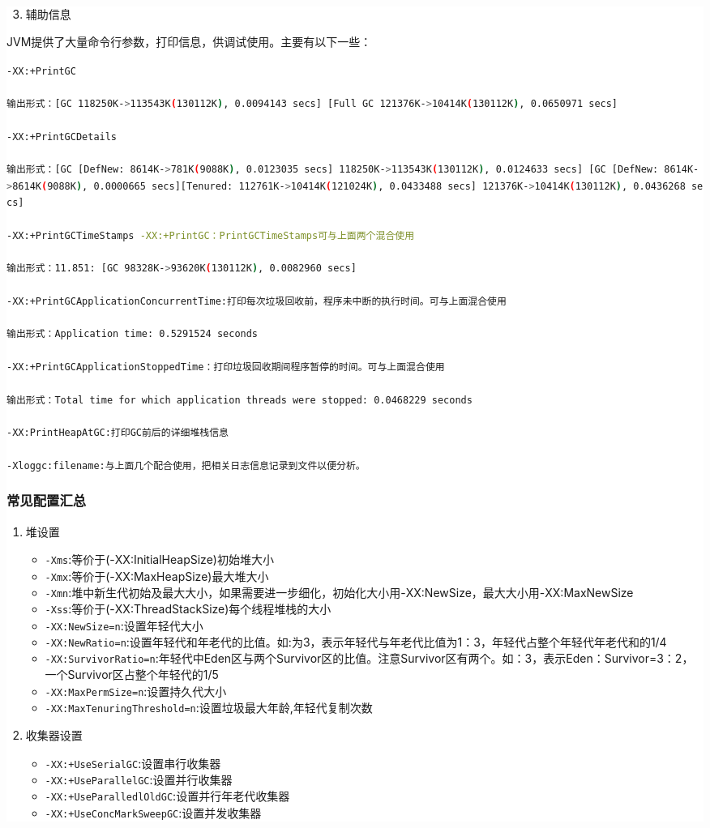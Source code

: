 

3. 辅助信息 

JVM提供了大量命令行参数，打印信息，供调试使用。主要有以下一些： 

```sh
-XX:+PrintGC 

输出形式：[GC 118250K->113543K(130112K), 0.0094143 secs] [Full GC 121376K->10414K(130112K), 0.0650971 secs] 

-XX:+PrintGCDetails 

输出形式：[GC [DefNew: 8614K->781K(9088K), 0.0123035 secs] 118250K->113543K(130112K), 0.0124633 secs] [GC [DefNew: 8614K->8614K(9088K), 0.0000665 secs][Tenured: 112761K->10414K(121024K), 0.0433488 secs] 121376K->10414K(130112K), 0.0436268 secs] 

-XX:+PrintGCTimeStamps -XX:+PrintGC：PrintGCTimeStamps可与上面两个混合使用 

输出形式：11.851: [GC 98328K->93620K(130112K), 0.0082960 secs] 

-XX:+PrintGCApplicationConcurrentTime:打印每次垃圾回收前，程序未中断的执行时间。可与上面混合使用 

输出形式：Application time: 0.5291524 seconds 

-XX:+PrintGCApplicationStoppedTime：打印垃圾回收期间程序暂停的时间。可与上面混合使用 

输出形式：Total time for which application threads were stopped: 0.0468229 seconds 

-XX:PrintHeapAtGC:打印GC前后的详细堆栈信息 

-Xloggc:filename:与上面几个配合使用，把相关日志信息记录到文件以便分析。
```

### 常见配置汇总 

1. 堆设置 
   * `-Xms`:等价于(-XX:InitialHeapSize)初始堆大小 
   * `-Xmx`:等价于(-XX:MaxHeapSize)最大堆大小 
   * `-Xmn`:堆中新生代初始及最大大小，如果需要进一步细化，初始化大小用-XX:NewSize，最大大小用-XX:MaxNewSize
   * `-Xss`:等价于(-XX:ThreadStackSize)每个线程堆栈的大小
   * `-XX:NewSize=n`:设置年轻代大小
   * `-XX:NewRatio=n`:设置年轻代和年老代的比值。如:为3，表示年轻代与年老代比值为1：3，年轻代占整个年轻代年老代和的1/4
   * `-XX:SurvivorRatio=n`:年轻代中Eden区与两个Survivor区的比值。注意Survivor区有两个。如：3，表示Eden：Survivor=3：2，一个Survivor区占整个年轻代的1/5 
   * `-XX:MaxPermSize=n`:设置持久代大小
   * `-XX:MaxTenuringThreshold=n`:设置垃圾最大年龄,年轻代复制次数

2. 收集器设置 
   * `-XX:+UseSerialGC`:设置串行收集器 
   * `-XX:+UseParallelGC`:设置并行收集器 
   * `-XX:+UseParalledlOldGC`:设置并行年老代收集器 
   * `-XX:+UseConcMarkSweepGC`:设置并发收集器 

